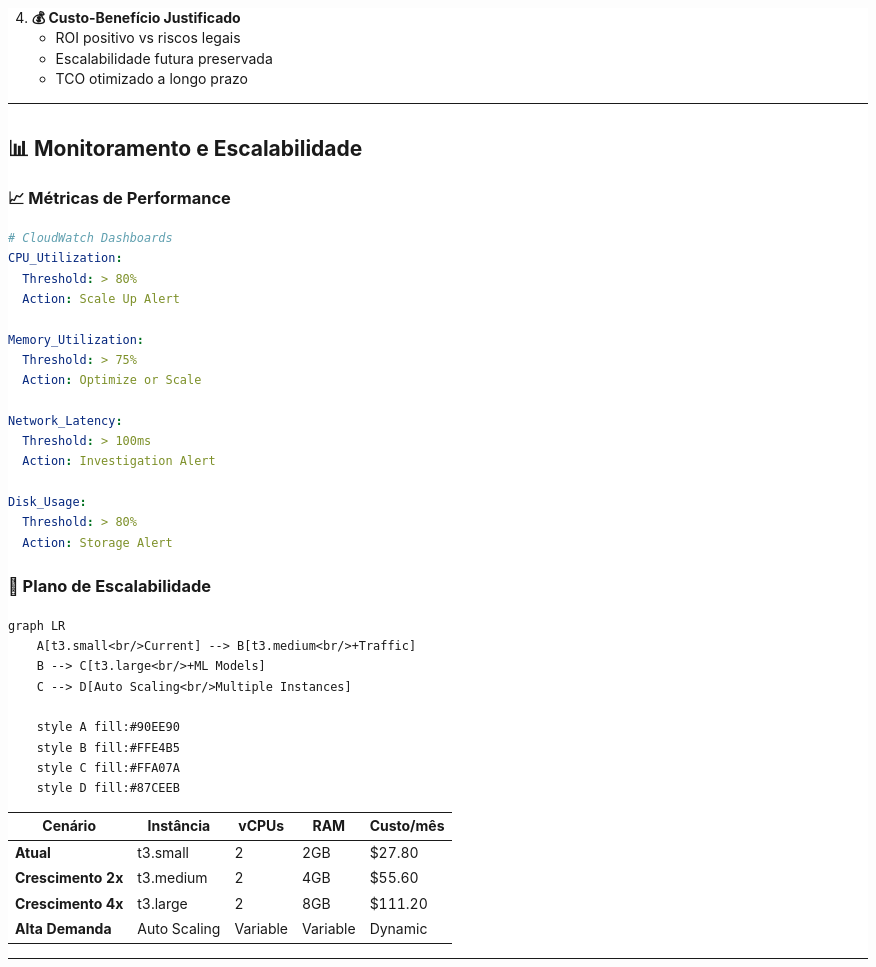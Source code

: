 4. **💰 Custo-Benefício Justificado**
   - ROI positivo vs riscos legais
   - Escalabilidade futura preservada
   - TCO otimizado a longo prazo

---

## 📊 Monitoramento e Escalabilidade

### 📈 Métricas de Performance

```yaml
# CloudWatch Dashboards
CPU_Utilization:
  Threshold: > 80%
  Action: Scale Up Alert

Memory_Utilization:
  Threshold: > 75%
  Action: Optimize or Scale

Network_Latency:
  Threshold: > 100ms
  Action: Investigation Alert

Disk_Usage:
  Threshold: > 80%
  Action: Storage Alert
```

### 🔄 Plano de Escalabilidade

```mermaid
graph LR
    A[t3.small<br/>Current] --> B[t3.medium<br/>+Traffic]
    B --> C[t3.large<br/>+ML Models]
    C --> D[Auto Scaling<br/>Multiple Instances]
    
    style A fill:#90EE90
    style B fill:#FFE4B5
    style C fill:#FFA07A
    style D fill:#87CEEB
```

| Cenário | Instância | vCPUs | RAM | Custo/mês |
|---------|-----------|-------|-----|-----------|
| **Atual** | t3.small | 2 | 2GB | $27.80 |
| **Crescimento 2x** | t3.medium | 2 | 4GB | $55.60 |
| **Crescimento 4x** | t3.large | 2 | 8GB | $111.20 |
| **Alta Demanda** | Auto Scaling | Variable | Variable | Dynamic |

---